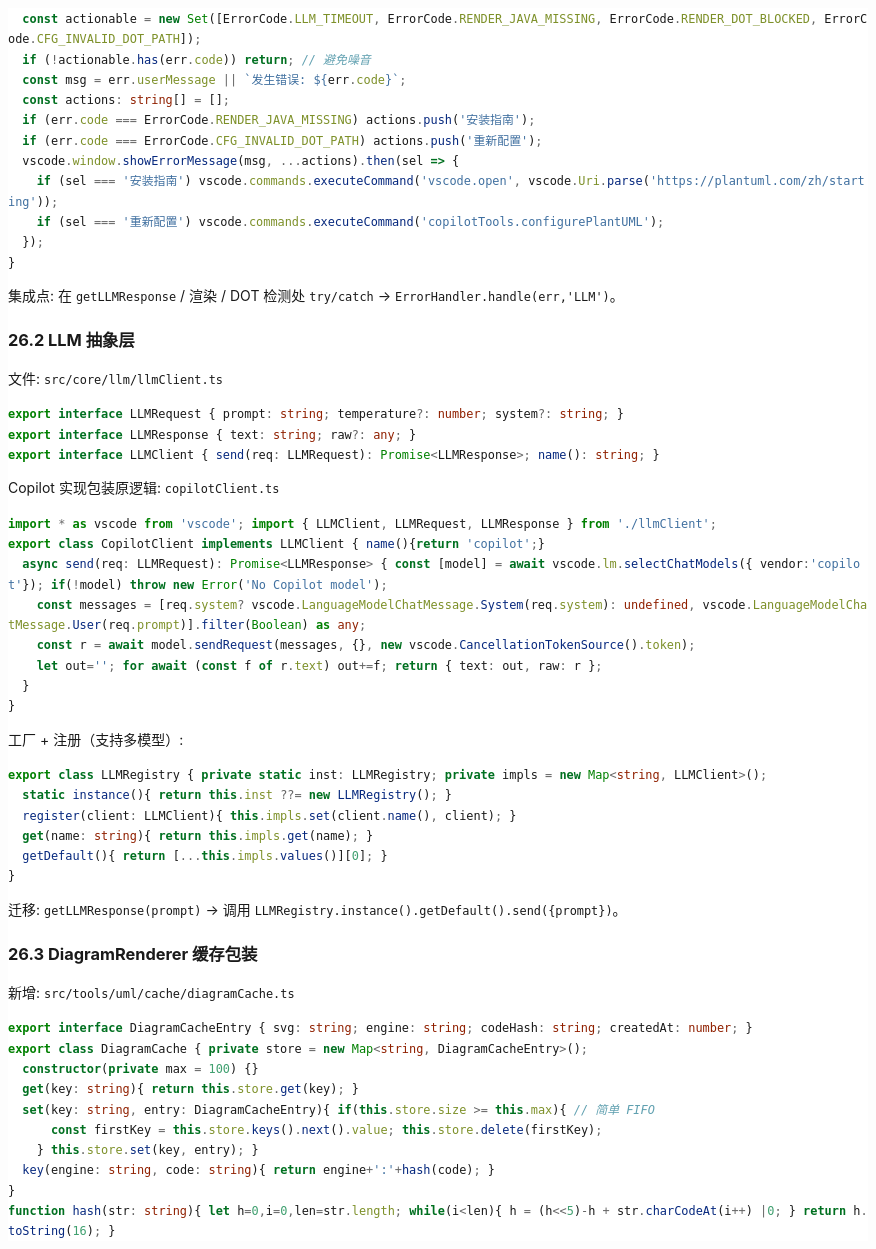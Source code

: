 ```ts
  const actionable = new Set([ErrorCode.LLM_TIMEOUT, ErrorCode.RENDER_JAVA_MISSING, ErrorCode.RENDER_DOT_BLOCKED, ErrorCode.CFG_INVALID_DOT_PATH]);
  if (!actionable.has(err.code)) return; // 避免噪音
  const msg = err.userMessage || `发生错误: ${err.code}`;
  const actions: string[] = [];
  if (err.code === ErrorCode.RENDER_JAVA_MISSING) actions.push('安装指南');
  if (err.code === ErrorCode.CFG_INVALID_DOT_PATH) actions.push('重新配置');
  vscode.window.showErrorMessage(msg, ...actions).then(sel => {
    if (sel === '安装指南') vscode.commands.executeCommand('vscode.open', vscode.Uri.parse('https://plantuml.com/zh/starting'));
    if (sel === '重新配置') vscode.commands.executeCommand('copilotTools.configurePlantUML');
  });
}
```
集成点: 在 `getLLMResponse` / 渲染 / DOT 检测处 `try/catch` → `ErrorHandler.handle(err,'LLM')`。

### 26.2 LLM 抽象层
文件: `src/core/llm/llmClient.ts`
```ts
export interface LLMRequest { prompt: string; temperature?: number; system?: string; }
export interface LLMResponse { text: string; raw?: any; }
export interface LLMClient { send(req: LLMRequest): Promise<LLMResponse>; name(): string; }
```
Copilot 实现包装原逻辑: `copilotClient.ts`
```ts
import * as vscode from 'vscode'; import { LLMClient, LLMRequest, LLMResponse } from './llmClient';
export class CopilotClient implements LLMClient { name(){return 'copilot';}
  async send(req: LLMRequest): Promise<LLMResponse> { const [model] = await vscode.lm.selectChatModels({ vendor:'copilot'}); if(!model) throw new Error('No Copilot model');
    const messages = [req.system? vscode.LanguageModelChatMessage.System(req.system): undefined, vscode.LanguageModelChatMessage.User(req.prompt)].filter(Boolean) as any;
    const r = await model.sendRequest(messages, {}, new vscode.CancellationTokenSource().token);
    let out=''; for await (const f of r.text) out+=f; return { text: out, raw: r };
  }
}
```
工厂 + 注册（支持多模型）:
```ts
export class LLMRegistry { private static inst: LLMRegistry; private impls = new Map<string, LLMClient>();
  static instance(){ return this.inst ??= new LLMRegistry(); }
  register(client: LLMClient){ this.impls.set(client.name(), client); }
  get(name: string){ return this.impls.get(name); }
  getDefault(){ return [...this.impls.values()][0]; }
}
```
迁移: `getLLMResponse(prompt)` → 调用 `LLMRegistry.instance().getDefault().send({prompt})`。

### 26.3 DiagramRenderer 缓存包装
新增: `src/tools/uml/cache/diagramCache.ts`
```ts
export interface DiagramCacheEntry { svg: string; engine: string; codeHash: string; createdAt: number; }
export class DiagramCache { private store = new Map<string, DiagramCacheEntry>();
  constructor(private max = 100) {}
  get(key: string){ return this.store.get(key); }
  set(key: string, entry: DiagramCacheEntry){ if(this.store.size >= this.max){ // 简单 FIFO
      const firstKey = this.store.keys().next().value; this.store.delete(firstKey);
    } this.store.set(key, entry); }
  key(engine: string, code: string){ return engine+':'+hash(code); }
}
function hash(str: string){ let h=0,i=0,len=str.length; while(i<len){ h = (h<<5)-h + str.charCodeAt(i++) |0; } return h.toString(16); }
```